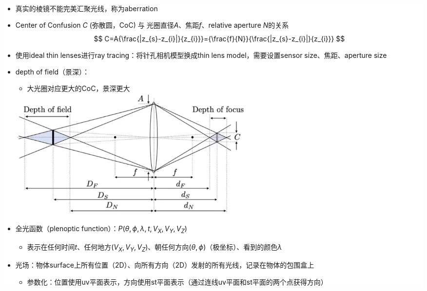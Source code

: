 - 真实的棱镜不能完美汇聚光线，称为aberration

- Center of Confusion $C$ (弥散圆，CoC) 与 光圈直径$A$、焦距$f$、relative aperture $N$​的关系
    $$
    C=A{\frac{|z_{s}-z_{i}|}{z_{i}}}={\frac{f}{N}}{\frac{|z_{s}-z_{i}|}{z_{i}}}
    $$

- 使用ideal thin lenses进行ray tracing：将针孔相机模型换成thin lens model，需要设置sensor size、焦距、aperture size

- depth of field（景深）：

    - 大光圈对应更大的CoC，景深更大

    <img src="images/image-20240309202934427.png" alt="image-20240309202934427" style="zoom:67%;" />

- 全光函数（plenoptic function）：$P(\theta,\phi,\lambda,t,V_{X},V_{Y},V_{Z})$

    - 表示在任何时间$t$、任何地方$(V_{X},V_{Y},V_{Z})$、朝任何方向$(\theta,\phi)$（极坐标）、看到的颜色$\lambda$

- 光场：物体surface上所有位置（2D）、向所有方向（2D）发射的所有光线，记录在物体的包围盒上

    - 参数化：位置使用uv平面表示，方向使用st平面表示（通过连线uv平面和st平面的两个点获得方向）
